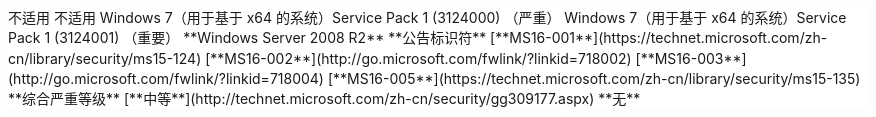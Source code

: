 </td>
<td style="border:1px solid black;">
不适用

</td>
<td style="border:1px solid black;">
不适用

</td>
<td style="border:1px solid black;">
Windows 7（用于基于 x64 的系统）Service Pack 1  
(3124000)  
（严重）  
Windows 7（用于基于 x64 的系统）Service Pack 1  
(3124001)  
（重要）

</td>
</tr>
<tr>
<td style="border:1px solid black;" colspan="5">
**Windows Server 2008 R2**

</td>
</tr>
<tr>
<td style="border:1px solid black;">
**公告标识符**

</td>
<td style="border:1px solid black;">
[**MS16-001**](https://technet.microsoft.com/zh-cn/library/security/ms15-124)

</td>
<td style="border:1px solid black;">
[**MS16-002**](http://go.microsoft.com/fwlink/?linkid=718002)

</td>
<td style="border:1px solid black;">
[**MS16-003**](http://go.microsoft.com/fwlink/?linkid=718004)

</td>
<td style="border:1px solid black;">
[**MS16-005**](https://technet.microsoft.com/zh-cn/library/security/ms15-135)

</td>
</tr>
<tr>
<td style="border:1px solid black;">
**综合严重等级**

</td>
<td style="border:1px solid black;">
[**中等**](http://technet.microsoft.com/zh-cn/security/gg309177.aspx)

</td>
<td style="border:1px solid black;">
**无**
